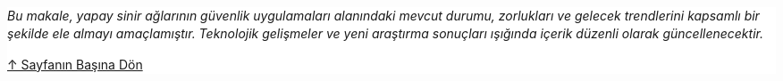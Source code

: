 
*Bu makale, yapay sinir ağlarının güvenlik uygulamaları alanındaki mevcut durumu, zorlukları ve gelecek trendlerini kapsamlı bir şekilde ele almayı amaçlamıştır. Teknolojik gelişmeler ve yeni araştırma sonuçları ışığında içerik düzenli olarak güncellenecektir.* 

[↑ Sayfanın Başına Dön](http://localhost:3000/neural-networks/yapay-sinir-aglari-guvenlik-uygulamalari/) 